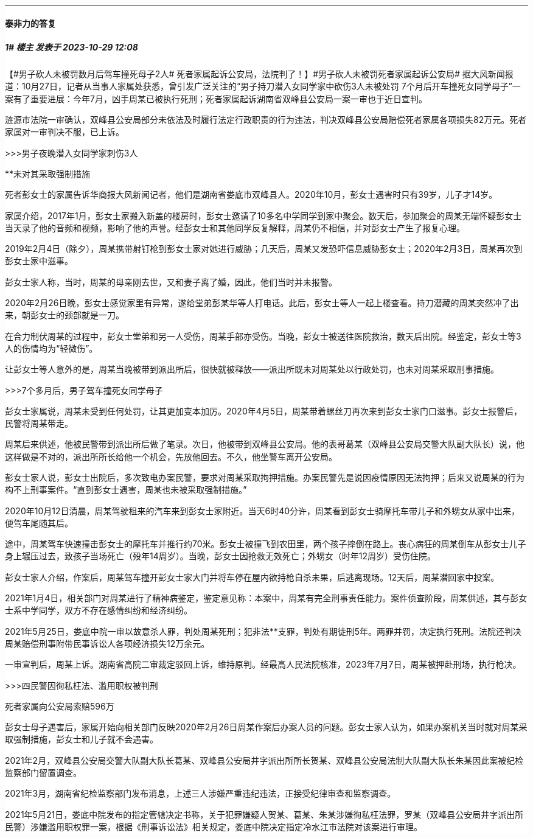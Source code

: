 
*****

####  泰非力的答复  
##### 1#       楼主       发表于 2023-10-29 12:08

【#男子砍人未被罚数月后驾车撞死母子2人# 死者家属起诉公安局，法院判了！】#男子砍人未被罚死者家属起诉公安局# 据大风新闻报道：10月27日，记者从当事人家属处获悉，曾引发广泛关注的“男子持刀潜入女同学家中砍伤3人未被处罚 7个月后开车撞死女同学母子”一案有了重要进展：今年7月，凶手周某已被执行死刑；死者家属起诉湖南省双峰县公安局一案一审也于近日宣判。

涟源市法院一审确认，双峰县公安局部分未依法及时履行法定行政职责的行为违法，判决双峰县公安局赔偿死者家属各项损失82万元。死者家属对一审判决不服，已上诉。

&gt;&gt;&gt;男子夜晚潜入女同学家刺伤3人

**未对其采取强制措施

死者彭女士的家属告诉华商报大风新闻记者，他们是湖南省娄底市双峰县人。2020年10月，彭女士遇害时只有39岁，儿子才14岁。

家属介绍，2017年1月，彭女士家搬入新盖的楼房时，彭女士邀请了10多名中学同学到家中聚会。数天后，参加聚会的周某无端怀疑彭女士当天录了他的音频和视频，影响了他的声誉。经彭女士和其他同学反复解释，周某仍不相信，并对彭女士产生了报复心理。

2019年2月4日（除夕），周某携带射钉枪到彭女士家对她进行威胁；几天后，周某又发恐吓信息威胁彭女士；2020年2月3日，周某再次到彭女士家中滋事。

彭女士家人称，当时，周某的母亲刚去世，又和妻子离了婚，因此，他们当时并未报警。

2020年2月26日晚，彭女士感觉家里有异常，遂给堂弟彭某华等人打电话。此后，彭女士等人一起上楼查看。持刀潜藏的周某突然冲了出来，朝彭女士的颈部就是一刀。

在合力制伏周某的过程中，彭女士堂弟和另一人受伤，周某手部亦受伤。当晚，彭女士被送往医院救治，数天后出院。经鉴定，彭女士等3人的伤情均为“轻微伤”。

让彭女士等人意外的是，周某当晚被带到派出所后，很快就被释放——派出所既未对周某处以行政处罚，也未对周某采取刑事措施。

&gt;&gt;&gt;7个多月后，男子驾车撞死女同学母子

彭女士家属说，周某未受到任何处罚，让其更加变本加厉。2020年4月5日，周某带着螺丝刀再次来到彭女士家门口滋事。彭女士报警后，民警将周某带走。

周某后来供述，他被民警带到派出所后做了笔录。次日，他被带到双峰县公安局。他的表哥葛某（双峰县公安局交警大队副大队长）说，他这样做是不对的，派出所所长给他一个机会，先放他回去。不久，他坐警车离开公安局。

彭女士家人说，彭女士出院后，多次致电办案民警，要求对周某采取拘押措施。办案民警先是说因疫情原因无法拘押；后来又说周某的行为构不上刑事案件。“直到彭女士遇害，周某也未被采取强制措施。”

2020年10月12日清晨，周某驾驶租来的汽车来到彭女士家附近。当天6时40分许，周某看到彭女士骑摩托车带儿子和外甥女从家中出来，便驾车尾随其后。

途中，周某驾车快速撞击彭女士的摩托车并推行约70米。彭女士被撞飞到农田里，两个孩子摔倒在路上。丧心病狂的周某倒车从彭女士儿子身上辗压过去，致孩子当场死亡（殁年14周岁）。当晚，彭女士因抢救无效死亡；外甥女（时年12周岁）受伤住院。

彭女士家人介绍，作案后，周某驾车撞开彭女士家大门并将车停在屋内欲持枪自杀未果，后逃离现场。12天后，周某潜回家中投案。

2021年1月4日，相关部门对周某进行了精神病鉴定，鉴定意见称：本案中，周某有完全刑事责任能力。案件侦查阶段，周某供述，其与彭女士系中学同学，双方不存在感情纠纷和经济纠纷。

2021年5月25日，娄底中院一审以故意杀人罪，判处周某死刑；犯非法**支罪，判处有期徒刑5年。两罪并罚，决定执行死刑。法院还判决周某赔偿刑事附带民事诉讼人各项经济损失12万余元。

一审宣判后，周某上诉。湖南省高院二审裁定驳回上诉，维持原判。经最高人民法院核准，2023年7月7日，周某被押赴刑场，执行枪决。

&gt;&gt;&gt;四民警因徇私枉法、滥用职权被判刑

死者家属向公安局索赔596万

彭女士母子遇害后，家属开始向相关部门反映2020年2月26日周某作案后办案人员的问题。彭女士家人认为，如果办案机关当时就对周某采取强制措施，彭女士和儿子就不会遇害。

2021年2月，双峰县公安局交警大队副大队长葛某、双峰县公安局井字派出所所长贺某、双峰县公安局法制大队副大队长朱某因此案被纪检监察部门留置调查。

2021年3月，湖南省纪检监察部门发布消息，上述三人涉嫌严重违纪违法，正接受纪律审查和监察调查。

2021年5月21日，娄底中院发布的指定管辖决定书称，关于犯罪嫌疑人贺某、葛某、朱某涉嫌徇私枉法罪，罗某（双峰县公安局井字派出所民警）涉嫌滥用职权罪一案，根据《刑事诉讼法》相关规定，娄底中院决定指定冷水江市法院对该案进行审理。
